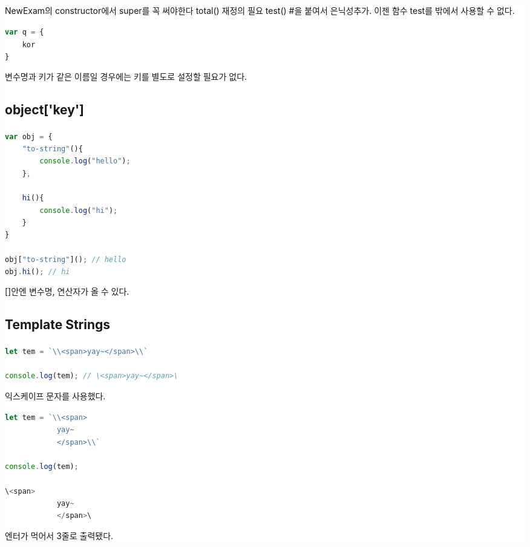 
NewExam의 constructor에서 super를 꼭 써야한다
total() 재정의 필요
test() #을 붙여서 은닉성추가. 이젠 함수 test를 밖에서 사용할 수 없다.

```js
var q = {
    kor
}
```

변수명과 키가 같은 이름일 경우에는 키를 별도로 설정할 필요가 없다.

## object['key']

```js
var obj = {
    "to-string"(){
        console.log("hello");
    },

    hi(){
        console.log("hi");
    }
}

obj["to-string"](); // hello
obj.hi(); // hi
```

[]안엔 변수명, 연산자가 올 수 있다.

## Template Strings

```js
let tem = `\\<span>yay~</span>\\`

console.log(tem); // \<span>yay~</span>\
```

익스케이프 문자를 사용했다.

```js
let tem = `\\<span>
            yay~
            </span>\\`

console.log(tem);

\<span>
            yay~
            </span>\
```

엔터가 먹어서 3줄로 출력됐다.
